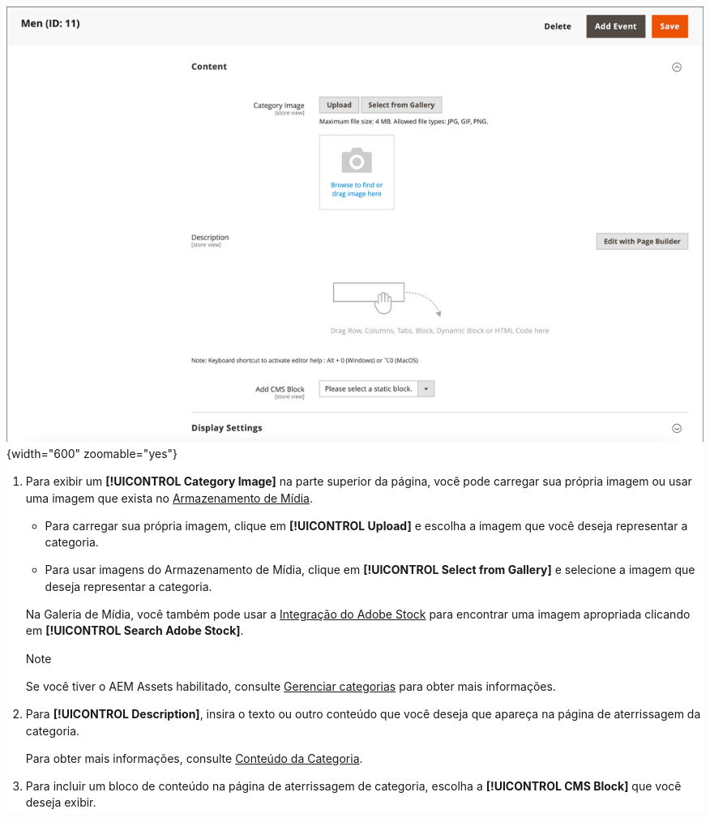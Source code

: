    ![Conteúdo da categoria](./assets/category-content.png){width="600" zoomable="yes"}

1. Para exibir um **[!UICONTROL Category Image]** na parte superior da página, você pode carregar sua própria imagem ou usar uma imagem que exista no [Armazenamento de Mídia](../content-design/media-storage.md).

   - Para carregar sua própria imagem, clique em **[!UICONTROL Upload]** e escolha a imagem que você deseja representar a categoria.

   - Para usar imagens do Armazenamento de Mídia, clique em **[!UICONTROL Select from Gallery]** e selecione a imagem que deseja representar a categoria.

   Na Galeria de Mídia, você também pode usar a [Integração do Adobe Stock](../content-design/adobe-stock.md) para encontrar uma imagem apropriada clicando em **[!UICONTROL Search Adobe Stock]**.

   >[!NOTE]
   >
   > Se você tiver o AEM Assets habilitado, consulte [Gerenciar categorias](../content-design/aem-assets-manage.md) para obter mais informações.

1. Para **[!UICONTROL Description]**, insira o texto ou outro conteúdo que você deseja que apareça na página de aterrissagem da categoria.

   Para obter mais informações, consulte [Conteúdo da Categoria](categories-content-settings.md).

1. Para incluir um bloco de conteúdo na página de aterrissagem de categoria, escolha a **[!UICONTROL CMS Block]** que você deseja exibir.
